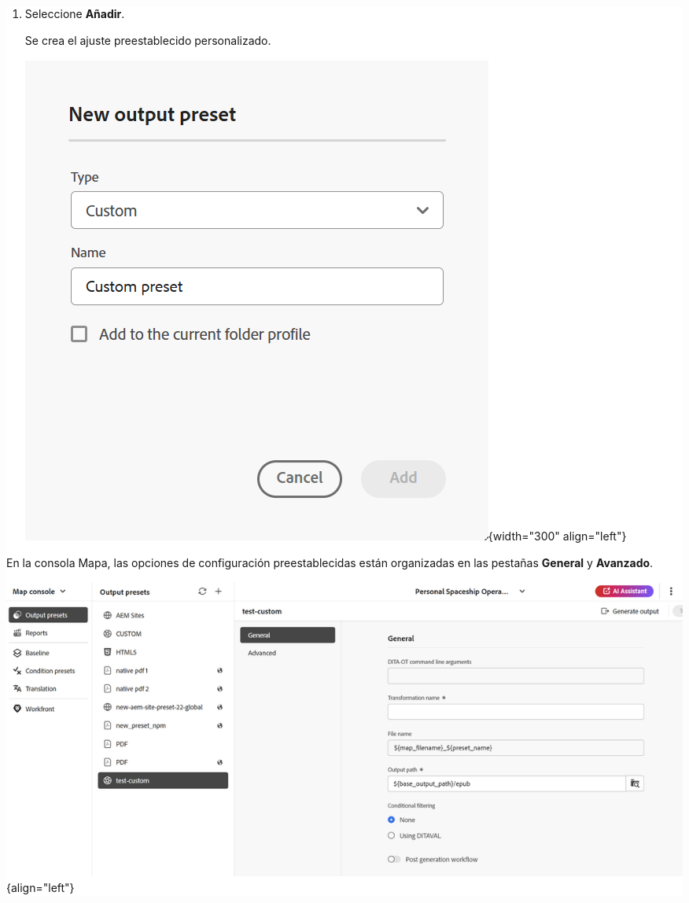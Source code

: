 1. Seleccione **Añadir**.

   Se crea el ajuste preestablecido personalizado.

   ![](images/custom-preset-dialog.png){width="300" align="left"}

En la consola Mapa, las opciones de configuración preestablecidas están organizadas en las pestañas **General** y **Avanzado**.

![](images/custom-preset-config.png){align="left"}
